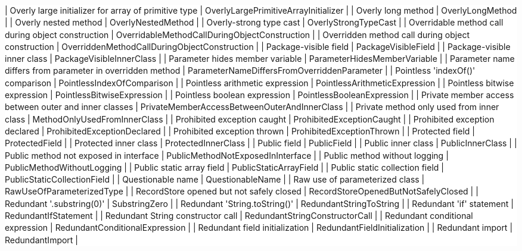 | Overly large initializer for array of primitive type                                   | OverlyLargePrimitiveArrayInitializer                   |
| Overly long method                                                                     | OverlyLongMethod                                       |
| Overly nested method                                                                   | OverlyNestedMethod                                     |
| Overly-strong type cast                                                                | OverlyStrongTypeCast                                   |
| Overridable method call during object construction                                     | OverridableMethodCallDuringObjectConstruction          |
| Overridden method call during object construction                                      | OverriddenMethodCallDuringObjectConstruction           |
| Package-visible field                                                                  | PackageVisibleField                                    |
| Package-visible inner class                                                            | PackageVisibleInnerClass                               |
| Parameter hides member variable                                                        | ParameterHidesMemberVariable                           |
| Parameter name differs from parameter in overridden method                             | ParameterNameDiffersFromOverriddenParameter            |
| Pointless 'indexOf()' comparison                                                       | PointlessIndexOfComparison                             |
| Pointless arithmetic expression                                                        | PointlessArithmeticExpression                          |
| Pointless bitwise expression                                                           | PointlessBitwiseExpression                             |
| Pointless boolean expression                                                           | PointlessBooleanExpression                             |
| Private member access between outer and inner classes                                  | PrivateMemberAccessBetweenOuterAndInnerClass           |
| Private method only used from inner class                                              | MethodOnlyUsedFromInnerClass                           |
| Prohibited exception caught                                                            | ProhibitedExceptionCaught                              |
| Prohibited exception declared                                                          | ProhibitedExceptionDeclared                            |
| Prohibited exception thrown                                                            | ProhibitedExceptionThrown                              |
| Protected field                                                                        | ProtectedField                                         |
| Protected inner class                                                                  | ProtectedInnerClass                                    |
| Public field                                                                           | PublicField                                            |
| Public inner class                                                                     | PublicInnerClass                                       |
| Public method not exposed in interface                                                 | PublicMethodNotExposedInInterface                      |
| Public method without logging                                                          | PublicMethodWithoutLogging                             |
| Public static array field                                                              | PublicStaticArrayField                                 |
| Public static collection field                                                         | PublicStaticCollectionField                            |
| Questionable name                                                                      | QuestionableName                                       |
| Raw use of parameterized class                                                         | RawUseOfParameterizedType                              |
| RecordStore opened but not safely closed                                               | RecordStoreOpenedButNotSafelyClosed                    |
| Redundant '.substring(0)'                                                              | SubstringZero                                          |
| Redundant 'String.toString()'                                                          | RedundantStringToString                                |
| Redundant 'if' statement                                                               | RedundantIfStatement                                   |
| Redundant String constructor call                                                      | RedundantStringConstructorCall                         |
| Redundant conditional expression                                                       | RedundantConditionalExpression                         |
| Redundant field initialization                                                         | RedundantFieldInitialization                           |
| Redundant import                                                                       | RedundantImport                                        |